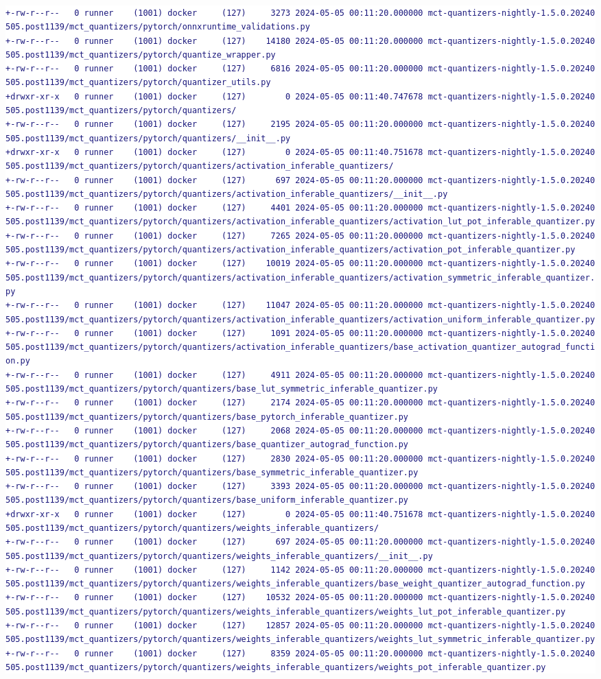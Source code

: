 ```diff
+-rw-r--r--   0 runner    (1001) docker     (127)     3273 2024-05-05 00:11:20.000000 mct-quantizers-nightly-1.5.0.20240505.post1139/mct_quantizers/pytorch/onnxruntime_validations.py
+-rw-r--r--   0 runner    (1001) docker     (127)    14180 2024-05-05 00:11:20.000000 mct-quantizers-nightly-1.5.0.20240505.post1139/mct_quantizers/pytorch/quantize_wrapper.py
+-rw-r--r--   0 runner    (1001) docker     (127)     6816 2024-05-05 00:11:20.000000 mct-quantizers-nightly-1.5.0.20240505.post1139/mct_quantizers/pytorch/quantizer_utils.py
+drwxr-xr-x   0 runner    (1001) docker     (127)        0 2024-05-05 00:11:40.747678 mct-quantizers-nightly-1.5.0.20240505.post1139/mct_quantizers/pytorch/quantizers/
+-rw-r--r--   0 runner    (1001) docker     (127)     2195 2024-05-05 00:11:20.000000 mct-quantizers-nightly-1.5.0.20240505.post1139/mct_quantizers/pytorch/quantizers/__init__.py
+drwxr-xr-x   0 runner    (1001) docker     (127)        0 2024-05-05 00:11:40.751678 mct-quantizers-nightly-1.5.0.20240505.post1139/mct_quantizers/pytorch/quantizers/activation_inferable_quantizers/
+-rw-r--r--   0 runner    (1001) docker     (127)      697 2024-05-05 00:11:20.000000 mct-quantizers-nightly-1.5.0.20240505.post1139/mct_quantizers/pytorch/quantizers/activation_inferable_quantizers/__init__.py
+-rw-r--r--   0 runner    (1001) docker     (127)     4401 2024-05-05 00:11:20.000000 mct-quantizers-nightly-1.5.0.20240505.post1139/mct_quantizers/pytorch/quantizers/activation_inferable_quantizers/activation_lut_pot_inferable_quantizer.py
+-rw-r--r--   0 runner    (1001) docker     (127)     7265 2024-05-05 00:11:20.000000 mct-quantizers-nightly-1.5.0.20240505.post1139/mct_quantizers/pytorch/quantizers/activation_inferable_quantizers/activation_pot_inferable_quantizer.py
+-rw-r--r--   0 runner    (1001) docker     (127)    10019 2024-05-05 00:11:20.000000 mct-quantizers-nightly-1.5.0.20240505.post1139/mct_quantizers/pytorch/quantizers/activation_inferable_quantizers/activation_symmetric_inferable_quantizer.py
+-rw-r--r--   0 runner    (1001) docker     (127)    11047 2024-05-05 00:11:20.000000 mct-quantizers-nightly-1.5.0.20240505.post1139/mct_quantizers/pytorch/quantizers/activation_inferable_quantizers/activation_uniform_inferable_quantizer.py
+-rw-r--r--   0 runner    (1001) docker     (127)     1091 2024-05-05 00:11:20.000000 mct-quantizers-nightly-1.5.0.20240505.post1139/mct_quantizers/pytorch/quantizers/activation_inferable_quantizers/base_activation_quantizer_autograd_function.py
+-rw-r--r--   0 runner    (1001) docker     (127)     4911 2024-05-05 00:11:20.000000 mct-quantizers-nightly-1.5.0.20240505.post1139/mct_quantizers/pytorch/quantizers/base_lut_symmetric_inferable_quantizer.py
+-rw-r--r--   0 runner    (1001) docker     (127)     2174 2024-05-05 00:11:20.000000 mct-quantizers-nightly-1.5.0.20240505.post1139/mct_quantizers/pytorch/quantizers/base_pytorch_inferable_quantizer.py
+-rw-r--r--   0 runner    (1001) docker     (127)     2068 2024-05-05 00:11:20.000000 mct-quantizers-nightly-1.5.0.20240505.post1139/mct_quantizers/pytorch/quantizers/base_quantizer_autograd_function.py
+-rw-r--r--   0 runner    (1001) docker     (127)     2830 2024-05-05 00:11:20.000000 mct-quantizers-nightly-1.5.0.20240505.post1139/mct_quantizers/pytorch/quantizers/base_symmetric_inferable_quantizer.py
+-rw-r--r--   0 runner    (1001) docker     (127)     3393 2024-05-05 00:11:20.000000 mct-quantizers-nightly-1.5.0.20240505.post1139/mct_quantizers/pytorch/quantizers/base_uniform_inferable_quantizer.py
+drwxr-xr-x   0 runner    (1001) docker     (127)        0 2024-05-05 00:11:40.751678 mct-quantizers-nightly-1.5.0.20240505.post1139/mct_quantizers/pytorch/quantizers/weights_inferable_quantizers/
+-rw-r--r--   0 runner    (1001) docker     (127)      697 2024-05-05 00:11:20.000000 mct-quantizers-nightly-1.5.0.20240505.post1139/mct_quantizers/pytorch/quantizers/weights_inferable_quantizers/__init__.py
+-rw-r--r--   0 runner    (1001) docker     (127)     1142 2024-05-05 00:11:20.000000 mct-quantizers-nightly-1.5.0.20240505.post1139/mct_quantizers/pytorch/quantizers/weights_inferable_quantizers/base_weight_quantizer_autograd_function.py
+-rw-r--r--   0 runner    (1001) docker     (127)    10532 2024-05-05 00:11:20.000000 mct-quantizers-nightly-1.5.0.20240505.post1139/mct_quantizers/pytorch/quantizers/weights_inferable_quantizers/weights_lut_pot_inferable_quantizer.py
+-rw-r--r--   0 runner    (1001) docker     (127)    12857 2024-05-05 00:11:20.000000 mct-quantizers-nightly-1.5.0.20240505.post1139/mct_quantizers/pytorch/quantizers/weights_inferable_quantizers/weights_lut_symmetric_inferable_quantizer.py
+-rw-r--r--   0 runner    (1001) docker     (127)     8359 2024-05-05 00:11:20.000000 mct-quantizers-nightly-1.5.0.20240505.post1139/mct_quantizers/pytorch/quantizers/weights_inferable_quantizers/weights_pot_inferable_quantizer.py
```
